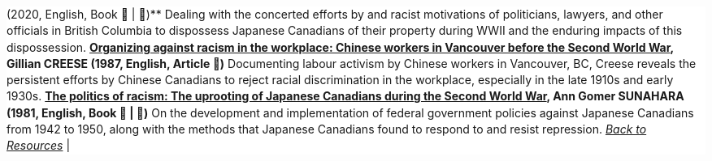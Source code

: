 (2020, English, Book 🏫 | 🔑)**  Dealing with the concerted efforts by and racist motivations of politicians, lawyers, and other officials in British Columbia to dispossess Japanese Canadians of their property during WWII and the enduring impacts of this dispossession.  **[Organizing against racism in the workplace: Chinese workers in Vancouver before the Second World War](https://librarysearch.library.utoronto.ca/permalink/01UTORONTO_INST/fedca1/cdi_proquest_journals_1293141052), Gillian CREESE (1987, English, Article 🔑)**  Documenting labour activism by Chinese workers in Vancouver, BC, Creese reveals the persistent efforts by Chinese Canadians to reject racial discrimination in the workplace, especially in the late 1910s and early 1930s.  **[The politics of racism: The uprooting of Japanese Canadians during the Second World War](https://librarysearch.library.utoronto.ca/permalink/01UTORONTO_INST/14bjeso/alma991106762306906196), Ann Gomer SUNAHARA (1981, English, Book 🏫 | 🔑)**  On the development and implementation of federal government policies against Japanese Canadians from 1942 to 1950, along with the methods that Japanese Canadians found to respond to and resist repression.  *[Back to Resources](#Resources)* |
